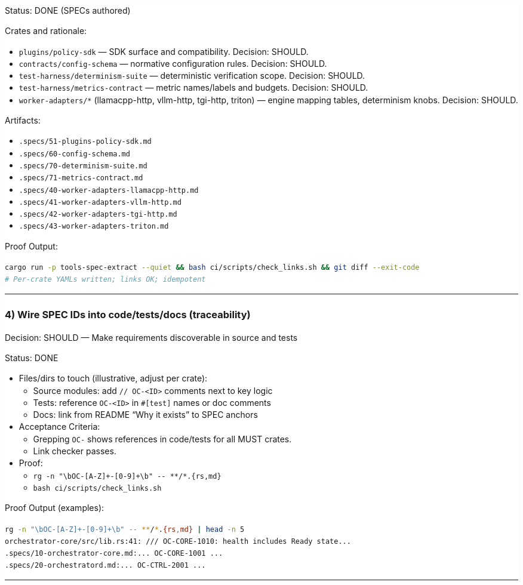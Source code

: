 Status: DONE (SPECs authored)

Crates and rationale:
- `plugins/policy-sdk` — SDK surface and compatibility. Decision: SHOULD.
- `contracts/config-schema` — normative configuration rules. Decision: SHOULD.
- `test-harness/determinism-suite` — deterministic verification scope. Decision: SHOULD.
- `test-harness/metrics-contract` — metric names/labels and budgets. Decision: SHOULD.
- `worker-adapters/*` (llamacpp-http, vllm-http, tgi-http, triton) — engine mapping tables, determinism knobs. Decision: SHOULD.

Artifacts:
- `.specs/51-plugins-policy-sdk.md`
- `.specs/60-config-schema.md`
- `.specs/70-determinism-suite.md`
- `.specs/71-metrics-contract.md`
- `.specs/40-worker-adapters-llamacpp-http.md`
- `.specs/41-worker-adapters-vllm-http.md`
- `.specs/42-worker-adapters-tgi-http.md`
- `.specs/43-worker-adapters-triton.md`

Proof Output:

```bash
cargo run -p tools-spec-extract --quiet && bash ci/scripts/check_links.sh && git diff --exit-code
# Per-crate YAMLs written; links OK; idempotent
```

---

### 4) Wire SPEC IDs into code/tests/docs (traceability)

Decision: SHOULD — Make requirements discoverable in source and tests

Status: DONE

- Files/dirs to touch (illustrative, adjust per crate):
  - Source modules: add `// OC-<ID>` comments next to key logic
  - Tests: reference `OC-<ID>` in `#[test]` names or doc comments
  - Docs: link from README “Why it exists” to SPEC anchors
- Acceptance Criteria:
  - Grepping `OC-` shows references in code/tests for all MUST crates.
  - Link checker passes.
- Proof:
  - `rg -n "\bOC-[A-Z]+-[0-9]+\b" -- **/*.{rs,md}`
  - `bash ci/scripts/check_links.sh`

Proof Output (examples):

```bash
rg -n "\bOC-[A-Z]+-[0-9]+\b" -- **/*.{rs,md} | head -n 5
orchestrator-core/src/lib.rs:41: /// OC-CORE-1010: health includes Ready state...
.specs/10-orchestrator-core.md:... OC-CORE-1001 ...
.specs/20-orchestratord.md:... OC-CTRL-2001 ...
```

---
